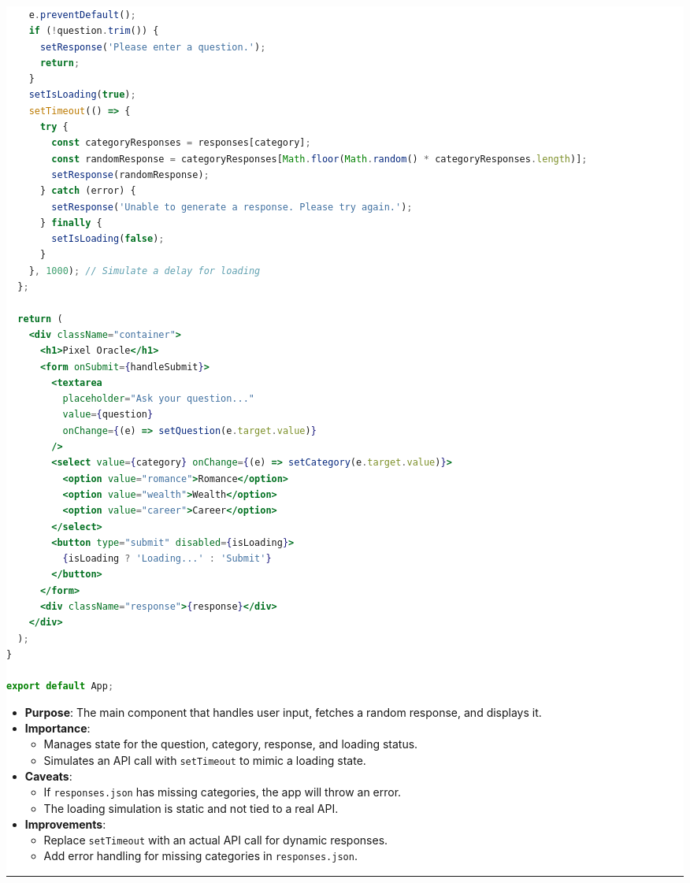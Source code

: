 ```jsx
    e.preventDefault();
    if (!question.trim()) {
      setResponse('Please enter a question.');
      return;
    }
    setIsLoading(true);
    setTimeout(() => {
      try {
        const categoryResponses = responses[category];
        const randomResponse = categoryResponses[Math.floor(Math.random() * categoryResponses.length)];
        setResponse(randomResponse);
      } catch (error) {
        setResponse('Unable to generate a response. Please try again.');
      } finally {
        setIsLoading(false);
      }
    }, 1000); // Simulate a delay for loading
  };

  return (
    <div className="container">
      <h1>Pixel Oracle</h1>
      <form onSubmit={handleSubmit}>
        <textarea
          placeholder="Ask your question..."
          value={question}
          onChange={(e) => setQuestion(e.target.value)}
        />
        <select value={category} onChange={(e) => setCategory(e.target.value)}>
          <option value="romance">Romance</option>
          <option value="wealth">Wealth</option>
          <option value="career">Career</option>
        </select>
        <button type="submit" disabled={isLoading}>
          {isLoading ? 'Loading...' : 'Submit'}
        </button>
      </form>
      <div className="response">{response}</div>
    </div>
  );
}

export default App;
```
- **Purpose**: The main component that handles user input, fetches a random response, and displays it.
- **Importance**:
  - Manages state for the question, category, response, and loading status.
  - Simulates an API call with `setTimeout` to mimic a loading state.
- **Caveats**:
  - If `responses.json` has missing categories, the app will throw an error.
  - The loading simulation is static and not tied to a real API.
- **Improvements**:
  - Replace `setTimeout` with an actual API call for dynamic responses.
  - Add error handling for missing categories in `responses.json`.

---